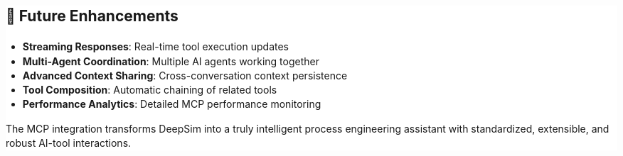 ## 🔮 Future Enhancements

- **Streaming Responses**: Real-time tool execution updates
- **Multi-Agent Coordination**: Multiple AI agents working together
- **Advanced Context Sharing**: Cross-conversation context persistence  
- **Tool Composition**: Automatic chaining of related tools
- **Performance Analytics**: Detailed MCP performance monitoring

The MCP integration transforms DeepSim into a truly intelligent process engineering assistant with standardized, extensible, and robust AI-tool interactions.
